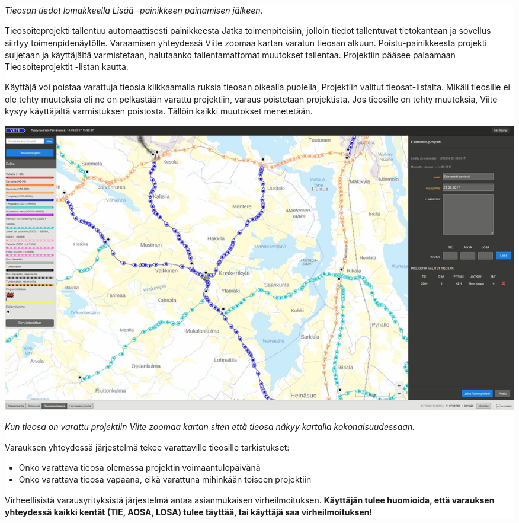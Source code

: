 _Tieosan tiedot lomakkeella Lis&auml;&auml; -painikkeen painamisen j&auml;lkeen._

Tieosoiteprojekti tallentuu automaattisesti painikkeesta Jatka toimenpiteisiin, jolloin tiedot tallentuvat tietokantaan ja sovellus siirtyy toimenpiden&auml;yt&ouml;lle. Varaamisen yhteydess&auml; Viite zoomaa kartan varatun tieosan alkuun. Poistu-painikkeesta projekti suljetaan ja k&auml;ytt&auml;j&auml;lt&auml; varmistetaan, halutaanko tallentamattomat muutokset tallentaa. Projektiin p&auml;&auml;see palaamaan Tieosoiteprojektit -listan kautta. 

K&auml;ytt&auml;j&auml; voi poistaa varattuja tieosia klikkaamalla ruksia tieosan oikealla puolella, Projektiin valitut tieosat-listalta. Mik&auml;li tieosille ei ole tehty muutoksia eli ne on pelkast&auml;&auml;n varattu projektiin, varaus poistetaan projektista. Jos tieosille on tehty muutoksia, Viite kysyy k&auml;ytt&auml;j&auml;lt&auml; varmistuksen poistosta. T&auml;ll&ouml;in kaikki muutokset menetet&auml;&auml;n.



![Uusi tieosoiteprojekti](k20.JPG)

_Kun tieosa on varattu projektiin Viite zoomaa kartan siten ett&auml; tieosa n&auml;kyy kartalla kokonaisuudessaan._  

Varauksen yhteydess&auml; j&auml;rjestelm&auml; tekee varattaville tieosille tarkistukset:

- Onko varattava tieosa olemassa projektin voimaantulop&auml;iv&auml;n&auml;
- Onko varattava tieosa vapaana, eik&auml; varattuna mihink&auml;&auml;n toiseen projektiin

Virheellisist&auml; varausyrityksist&auml; j&auml;rjestelm&auml; antaa asianmukaisen virheilmoituksen.  __K&auml;ytt&auml;j&auml;n tulee huomioida, ett&auml; varauksen yhteydess&auml; kaikki kent&auml;t (TIE, AOSA, LOSA) tulee t&auml;ytt&auml;&auml;, tai k&auml;ytt&auml;j&auml; saa virheilmoituksen!__
